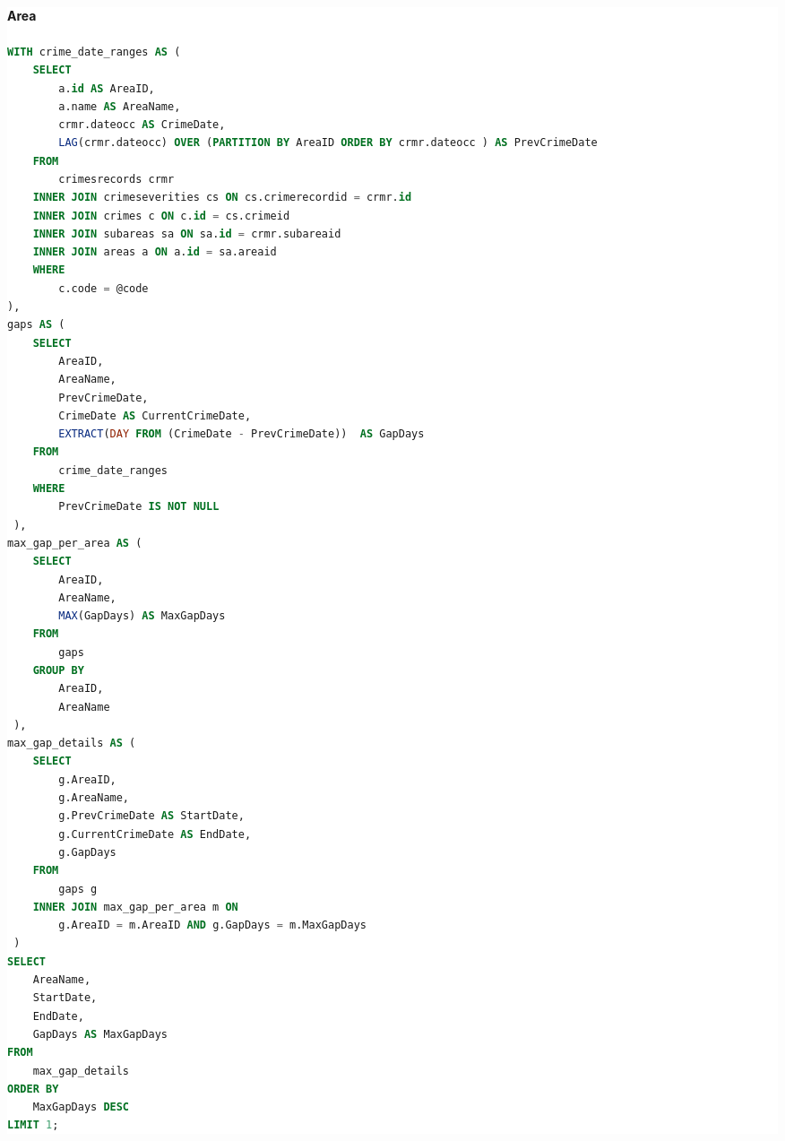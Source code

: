 #### Area
```sql
WITH crime_date_ranges AS (
    SELECT
        a.id AS AreaID,
        a.name AS AreaName,
        crmr.dateocc AS CrimeDate,
		LAG(crmr.dateocc) OVER (PARTITION BY AreaID ORDER BY crmr.dateocc ) AS PrevCrimeDate
    FROM
        crimesrecords crmr
    INNER JOIN crimeseverities cs ON cs.crimerecordid = crmr.id
    INNER JOIN crimes c ON c.id = cs.crimeid
    INNER JOIN subareas sa ON sa.id = crmr.subareaid
    INNER JOIN areas a ON a.id = sa.areaid
    WHERE
        c.code = @code
),
gaps AS (
    SELECT
        AreaID,
        AreaName,
		PrevCrimeDate,
        CrimeDate AS CurrentCrimeDate,
        EXTRACT(DAY FROM (CrimeDate - PrevCrimeDate))  AS GapDays
    FROM
        crime_date_ranges
    WHERE
        PrevCrimeDate IS NOT NULL
 ),
max_gap_per_area AS (
    SELECT
        AreaID,
        AreaName,
        MAX(GapDays) AS MaxGapDays
    FROM
        gaps
    GROUP BY
        AreaID,
        AreaName
 ),
max_gap_details AS (
    SELECT
        g.AreaID,
        g.AreaName,
        g.PrevCrimeDate AS StartDate,
        g.CurrentCrimeDate AS EndDate,
        g.GapDays
    FROM
        gaps g
    INNER JOIN max_gap_per_area m ON
        g.AreaID = m.AreaID AND g.GapDays = m.MaxGapDays
 )
SELECT
    AreaName,
    StartDate,
    EndDate,
    GapDays AS MaxGapDays
FROM
    max_gap_details
ORDER BY
    MaxGapDays DESC
LIMIT 1;
```
